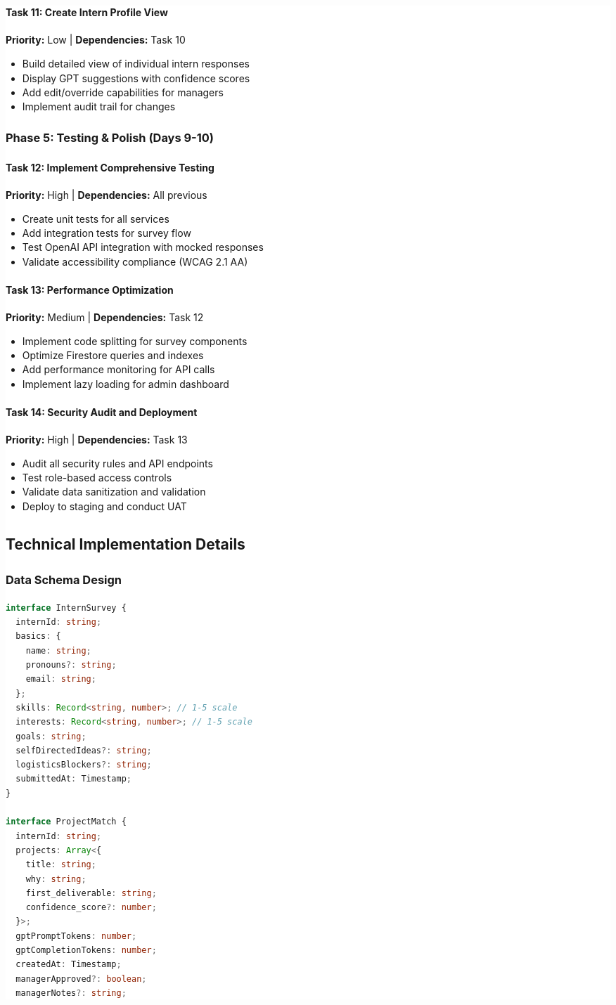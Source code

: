 #### Task 11: Create Intern Profile View
**Priority:** Low | **Dependencies:** Task 10
- Build detailed view of individual intern responses
- Display GPT suggestions with confidence scores
- Add edit/override capabilities for managers
- Implement audit trail for changes

### Phase 5: Testing & Polish (Days 9-10)

#### Task 12: Implement Comprehensive Testing
**Priority:** High | **Dependencies:** All previous
- Create unit tests for all services
- Add integration tests for survey flow
- Test OpenAI API integration with mocked responses
- Validate accessibility compliance (WCAG 2.1 AA)

#### Task 13: Performance Optimization
**Priority:** Medium | **Dependencies:** Task 12
- Implement code splitting for survey components
- Optimize Firestore queries and indexes
- Add performance monitoring for API calls
- Implement lazy loading for admin dashboard

#### Task 14: Security Audit and Deployment
**Priority:** High | **Dependencies:** Task 13
- Audit all security rules and API endpoints
- Test role-based access controls
- Validate data sanitization and validation
- Deploy to staging and conduct UAT

## Technical Implementation Details

### Data Schema Design
```typescript
interface InternSurvey {
  internId: string;
  basics: {
    name: string;
    pronouns?: string;
    email: string;
  };
  skills: Record<string, number>; // 1-5 scale
  interests: Record<string, number>; // 1-5 scale
  goals: string;
  selfDirectedIdeas?: string;
  logisticsBlockers?: string;
  submittedAt: Timestamp;
}

interface ProjectMatch {
  internId: string;
  projects: Array<{
    title: string;
    why: string;
    first_deliverable: string;
    confidence_score?: number;
  }>;
  gptPromptTokens: number;
  gptCompletionTokens: number;
  createdAt: Timestamp;
  managerApproved?: boolean;
  managerNotes?: string;
```